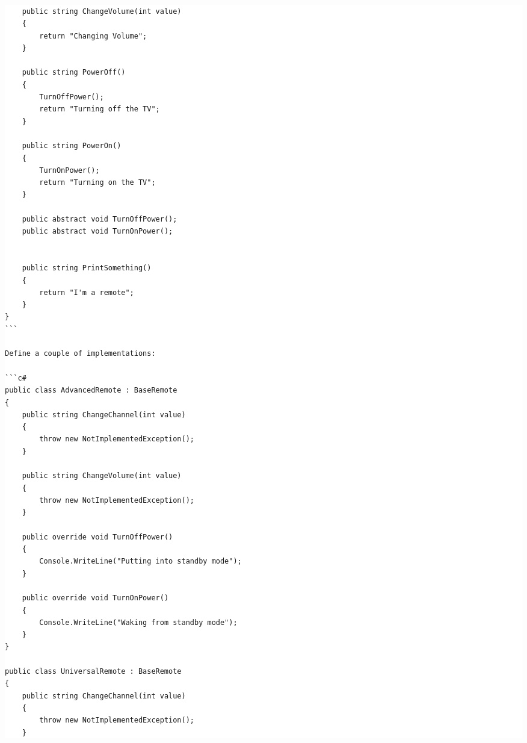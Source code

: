         public string ChangeVolume(int value)
        {
            return "Changing Volume";
        }

        public string PowerOff()
        {
            TurnOffPower();
            return "Turning off the TV";
        }

        public string PowerOn()
        {
            TurnOnPower();
            return "Turning on the TV";
        }

        public abstract void TurnOffPower();
        public abstract void TurnOnPower();


        public string PrintSomething()
        {
            return "I'm a remote";
        }
    }
    ```  

    Define a couple of implementations:

    ```c#
    public class AdvancedRemote : BaseRemote
    {
        public string ChangeChannel(int value)
        {
            throw new NotImplementedException();
        }

        public string ChangeVolume(int value)
        {
            throw new NotImplementedException();
        }

        public override void TurnOffPower()
        {
            Console.WriteLine("Putting into standby mode");
        }

        public override void TurnOnPower()
        {
            Console.WriteLine("Waking from standby mode");
        }
    }

    public class UniversalRemote : BaseRemote
    {
        public string ChangeChannel(int value)
        {
            throw new NotImplementedException();
        }

